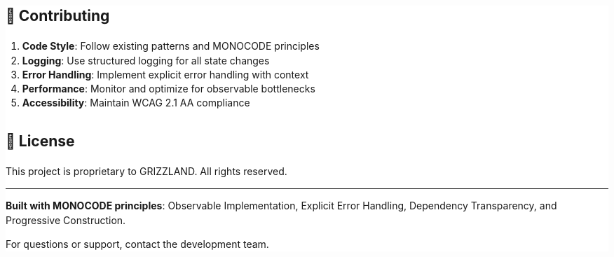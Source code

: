 ## 🤝 Contributing

1. **Code Style**: Follow existing patterns and MONOCODE principles
2. **Logging**: Use structured logging for all state changes
3. **Error Handling**: Implement explicit error handling with context
4. **Performance**: Monitor and optimize for observable bottlenecks
5. **Accessibility**: Maintain WCAG 2.1 AA compliance

## 📝 License

This project is proprietary to GRIZZLAND. All rights reserved.

---

**Built with MONOCODE principles**: Observable Implementation, Explicit Error Handling, Dependency Transparency, and Progressive Construction.

For questions or support, contact the development team. 